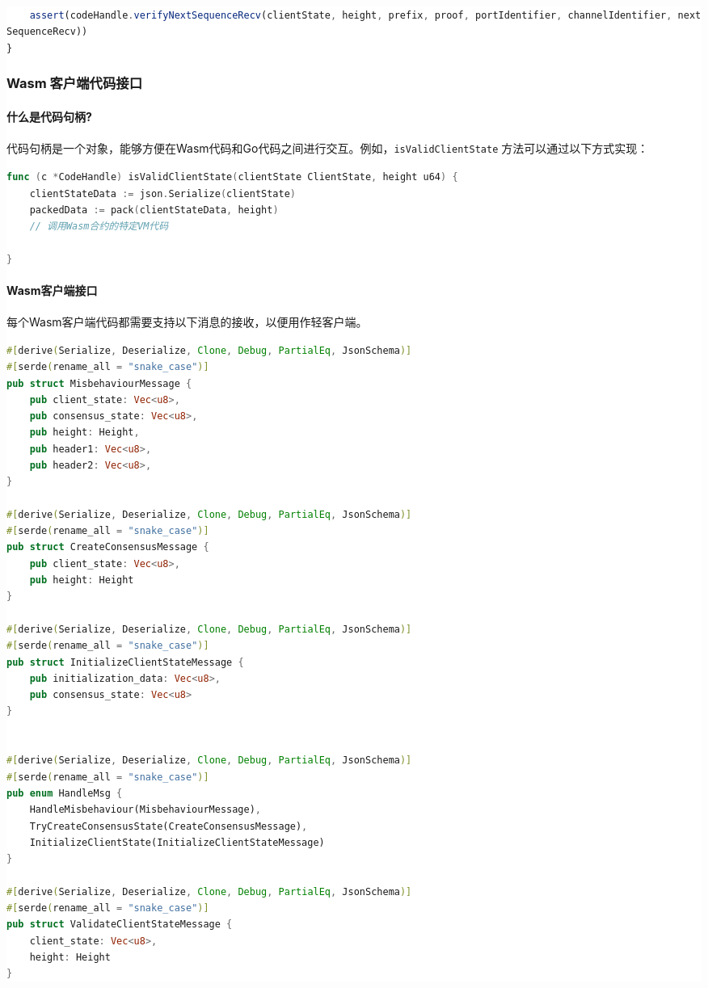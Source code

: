 ```typescript
    assert(codeHandle.verifyNextSequenceRecv(clientState, height, prefix, proof, portIdentifier, channelIdentifier, nextSequenceRecv))
}
```

### Wasm 客户端代码接口

#### 什么是代码句柄?

代码句柄是一个对象，能够方便在Wasm代码和Go代码之间进行交互。例如，`isValidClientState` 方法可以通过以下方式实现：

```go
func (c *CodeHandle) isValidClientState(clientState ClientState, height u64) {
    clientStateData := json.Serialize(clientState)
    packedData := pack(clientStateData, height)
    // 调用Wasm合约的特定VM代码

}
```

#### Wasm客户端接口

每个Wasm客户端代码都需要支持以下消息的接收，以便用作轻客户端。

```rust
#[derive(Serialize, Deserialize, Clone, Debug, PartialEq, JsonSchema)]
#[serde(rename_all = "snake_case")]
pub struct MisbehaviourMessage {
    pub client_state: Vec<u8>,
    pub consensus_state: Vec<u8>,
    pub height: Height,
    pub header1: Vec<u8>,
    pub header2: Vec<u8>,
}

#[derive(Serialize, Deserialize, Clone, Debug, PartialEq, JsonSchema)]
#[serde(rename_all = "snake_case")]
pub struct CreateConsensusMessage {
    pub client_state: Vec<u8>,
    pub height: Height
}

#[derive(Serialize, Deserialize, Clone, Debug, PartialEq, JsonSchema)]
#[serde(rename_all = "snake_case")]
pub struct InitializeClientStateMessage {
    pub initialization_data: Vec<u8>,
    pub consensus_state: Vec<u8>
}


#[derive(Serialize, Deserialize, Clone, Debug, PartialEq, JsonSchema)]
#[serde(rename_all = "snake_case")]
pub enum HandleMsg {
    HandleMisbehaviour(MisbehaviourMessage),
    TryCreateConsensusState(CreateConsensusMessage),
    InitializeClientState(InitializeClientStateMessage)
}

#[derive(Serialize, Deserialize, Clone, Debug, PartialEq, JsonSchema)]
#[serde(rename_all = "snake_case")]
pub struct ValidateClientStateMessage {
    client_state: Vec<u8>,
    height: Height
}

```